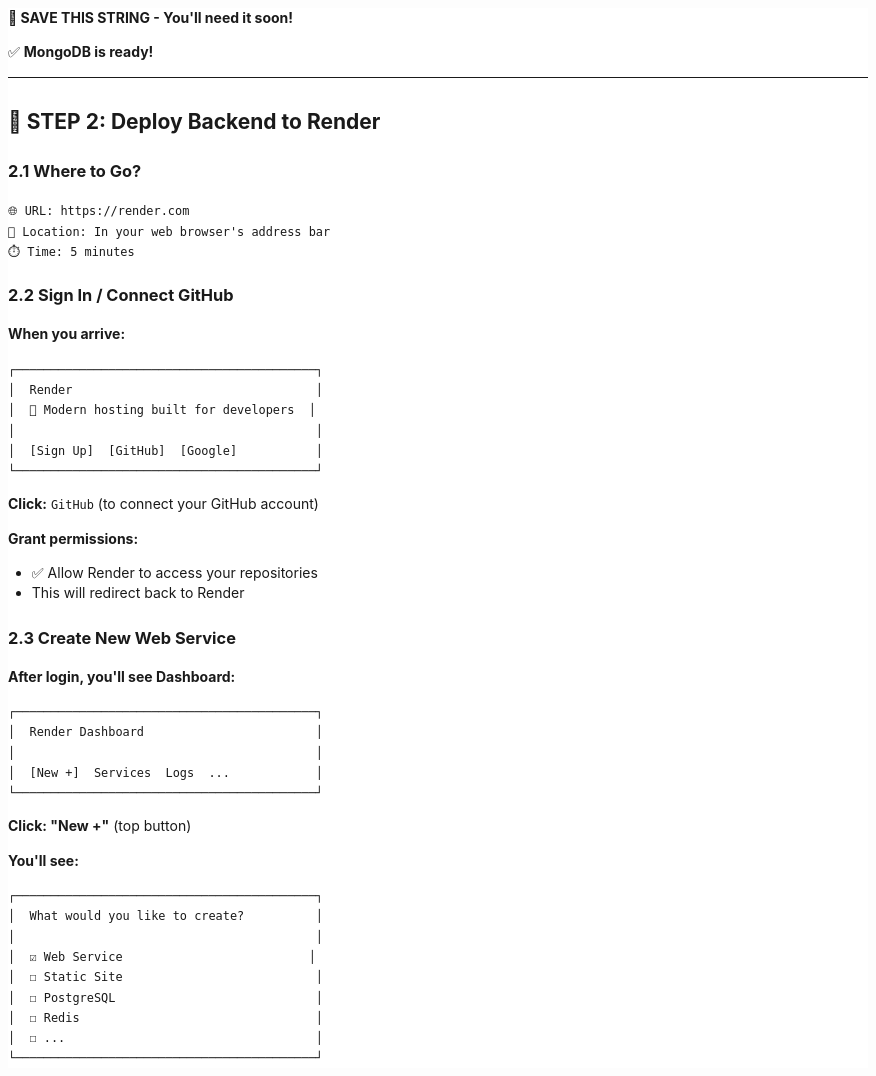 **📌 SAVE THIS STRING - You'll need it soon!**

✅ **MongoDB is ready!**

---

## 🚀 STEP 2: Deploy Backend to Render

### 2.1 Where to Go?

```
🌐 URL: https://render.com
📍 Location: In your web browser's address bar
⏱️ Time: 5 minutes
```

### 2.2 Sign In / Connect GitHub

**When you arrive:**
```
┌──────────────────────────────────────────┐
│  Render                                  │
│  🚀 Modern hosting built for developers  │
│                                          │
│  [Sign Up]  [GitHub]  [Google]           │
└──────────────────────────────────────────┘
```

**Click:** `GitHub` (to connect your GitHub account)

**Grant permissions:**
- ✅ Allow Render to access your repositories
- This will redirect back to Render

### 2.3 Create New Web Service

**After login, you'll see Dashboard:**
```
┌──────────────────────────────────────────┐
│  Render Dashboard                        │
│                                          │
│  [New +]  Services  Logs  ...            │
└──────────────────────────────────────────┘
```

**Click: "New +"** (top button)

**You'll see:**
```
┌──────────────────────────────────────────┐
│  What would you like to create?          │
│                                          │
│  ☑️ Web Service                          │
│  ☐ Static Site                           │
│  ☐ PostgreSQL                            │
│  ☐ Redis                                 │
│  ☐ ...                                   │
└──────────────────────────────────────────┘
```
